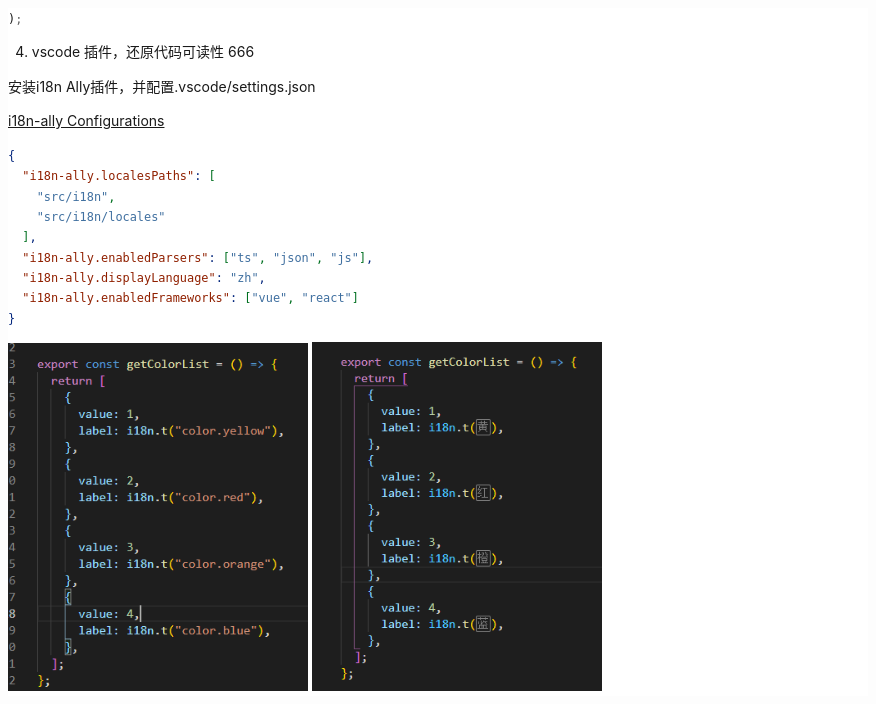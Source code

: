 ```javascript
);
```
4. vscode 插件，还原代码可读性 666

安装i18n Ally插件，并配置.vscode/settings.json

[i18n-ally Configurations](https://github.com/lokalise/i18n-ally/wiki/Configurations)
```json
{
  "i18n-ally.localesPaths": [
    "src/i18n",
    "src/i18n/locales"
  ],
  "i18n-ally.enabledParsers": ["ts", "json", "js"],
  "i18n-ally.displayLanguage": "zh",
  "i18n-ally.enabledFrameworks": ["vue", "react"]
}
```

<img src="./src/assets/after.png" width="300">
<img src="./src/assets/before.png" width="290">
